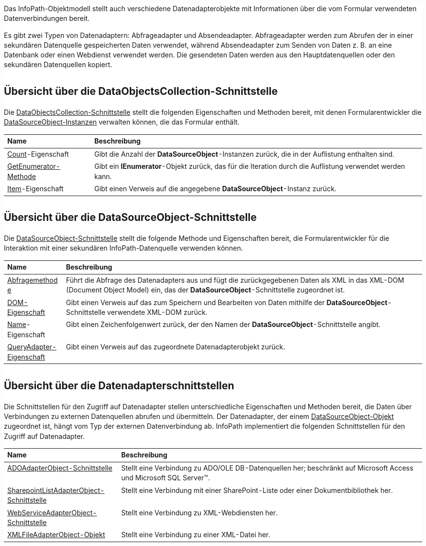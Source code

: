 Das InfoPath-Objektmodell stellt auch verschiedene Datenadapterobjekte mit Informationen über die vom Formular verwendeten Datenverbindungen bereit. 
  
Es gibt zwei Typen von Datenadaptern: Abfrageadapter und Absendeadapter. Abfrageadapter werden zum Abrufen der in einer sekundären Datenquelle gespeicherten Daten verwendet, während Absendeadapter zum Senden von Daten z. B. an eine Datenbank oder einen Webdienst verwendet werden. Die gesendeten Daten werden aus den Hauptdatenquellen oder den sekundären Datenquellen kopiert. 
  
## <a name="overview-of-the-dataobjectscollection-interface"></a>Übersicht über die DataObjectsCollection-Schnittstelle

Die [DataObjectsCollection-Schnittstelle](https://msdn.microsoft.com/library/Microsoft.Office.Interop.InfoPath.SemiTrust.DataObjectsCollection.aspx) stellt die folgenden Eigenschaften und Methoden bereit, mit denen Formularentwickler die [DataSourceObject-Instanzen](https://msdn.microsoft.com/library/Microsoft.Office.Interop.InfoPath.SemiTrust.DataSourceObject.aspx) verwalten können, die das Formular enthält. 
  
|**Name**|**Beschreibung**|
|:-----|:-----|
|[Count](https://msdn.microsoft.com/library/Microsoft.Office.Interop.InfoPath.SemiTrust.DataObjects.Count.aspx)-Eigenschaft  <br/> |Gibt die Anzahl der **DataSourceObject**-Instanzen zurück, die in der Auflistung enthalten sind.  <br/> |
|[GetEnumerator-Methode](https://msdn.microsoft.com/library/Microsoft.Office.Interop.InfoPath.SemiTrust.DataObjects.GetEnumerator.aspx)  <br/> |Gibt ein **IEnumerator**-Objekt zurück, das für die Iteration durch die Auflistung verwendet werden kann.  <br/> |
|[Item](https://msdn.microsoft.com/library/Microsoft.Office.Interop.InfoPath.SemiTrust.DataObjects.Item.aspx)-Eigenschaft  <br/> |Gibt einen Verweis auf die angegebene **DataSourceObject**-Instanz zurück.  <br/> |
   
## <a name="overview-of-the-datasourceobject-interface"></a>Übersicht über die DataSourceObject-Schnittstelle

Die [DataSourceObject-Schnittstelle](https://msdn.microsoft.com/library/Microsoft.Office.Interop.InfoPath.SemiTrust.DataSourceObject.aspx) stellt die folgende Methode und Eigenschaften bereit, die Formularentwickler für die Interaktion mit einer sekundären InfoPath-Datenquelle verwenden können. 
  
|**Name**|**Beschreibung**|
|:-----|:-----|
|[Abfragemethode](https://msdn.microsoft.com/library/Microsoft.Office.Interop.InfoPath.SemiTrust.DataObject.Query.aspx)  <br/> |Führt die Abfrage des Datenadapters aus und fügt die zurückgegebenen Daten als XML in das XML-DOM (Document Object Model) ein, das der **DataSourceObject**-Schnittstelle zugeordnet ist.  <br/> |
|[DOM-Eigenschaft](https://msdn.microsoft.com/library/Microsoft.Office.Interop.InfoPath.SemiTrust.DataObject.DOM.aspx)  <br/> |Gibt einen Verweis auf das zum Speichern und Bearbeiten von Daten mithilfe der **DataSourceObject**-Schnittstelle verwendete XML-DOM zurück.  <br/> |
|[Name](https://msdn.microsoft.com/library/Microsoft.Office.Interop.InfoPath.SemiTrust.DataObject.Name.aspx)-Eigenschaft  <br/> |Gibt einen Zeichenfolgenwert zurück, der den Namen der **DataSourceObject**-Schnittstelle angibt.  <br/> |
|[QueryAdapter-Eigenschaft](https://msdn.microsoft.com/library/Microsoft.Office.Interop.InfoPath.SemiTrust.DataObject.QueryAdapter.aspx)  <br/> |Gibt einen Verweis auf das zugeordnete Datenadapterobjekt zurück.  <br/> |
   
## <a name="overview-of-the-data-adapter-interfaces"></a>Übersicht über die Datenadapterschnittstellen

Die Schnittstellen für den Zugriff auf Datenadapter stellen unterschiedliche Eigenschaften und Methoden bereit, die Daten über Verbindungen zu externen Datenquellen abrufen und übermitteln. Der Datenadapter, der einem [DataSourceObject-Objekt](https://msdn.microsoft.com/library/Microsoft.Office.Interop.InfoPath.SemiTrust.DataSourceObject.aspx) zugeordnet ist, hängt vom Typ der externen Datenverbindung ab. InfoPath implementiert die folgenden Schnittstellen für den Zugriff auf Datenadapter. 
  
|**Name**|**Beschreibung**|
|:-----|:-----|
|[ADOAdapterObject-Schnittstelle](https://msdn.microsoft.com/library/Microsoft.Office.Interop.InfoPath.SemiTrust.ADOAdapterObject.aspx)  <br/> |Stellt eine Verbindung zu ADO/OLE DB-Datenquellen her; beschränkt auf Microsoft Access und Microsoft SQL Server™.  <br/> |
|[SharepointListAdapterObject-Schnittstelle](https://msdn.microsoft.com/library/Microsoft.Office.Interop.InfoPath.SemiTrust.SharepointListAdapterObject.aspx)  <br/> |Stellt eine Verbindung mit einer SharePoint-Liste oder einer Dokumentbibliothek her.  <br/> |
|[WebServiceAdapterObject-Schnittstelle](https://msdn.microsoft.com/library/Microsoft.Office.Interop.InfoPath.SemiTrust.WebServiceAdapterObject.aspx)  <br/> |Stellt eine Verbindung zu XML-Webdiensten her.  <br/> |
|[XMLFileAdapterObject-Objekt](https://msdn.microsoft.com/library/Microsoft.Office.Interop.InfoPath.SemiTrust.XMLFileAdapterObject.aspx)  <br/> |Stellt eine Verbindung zu einer XML-Datei her.  <br/> |
   
